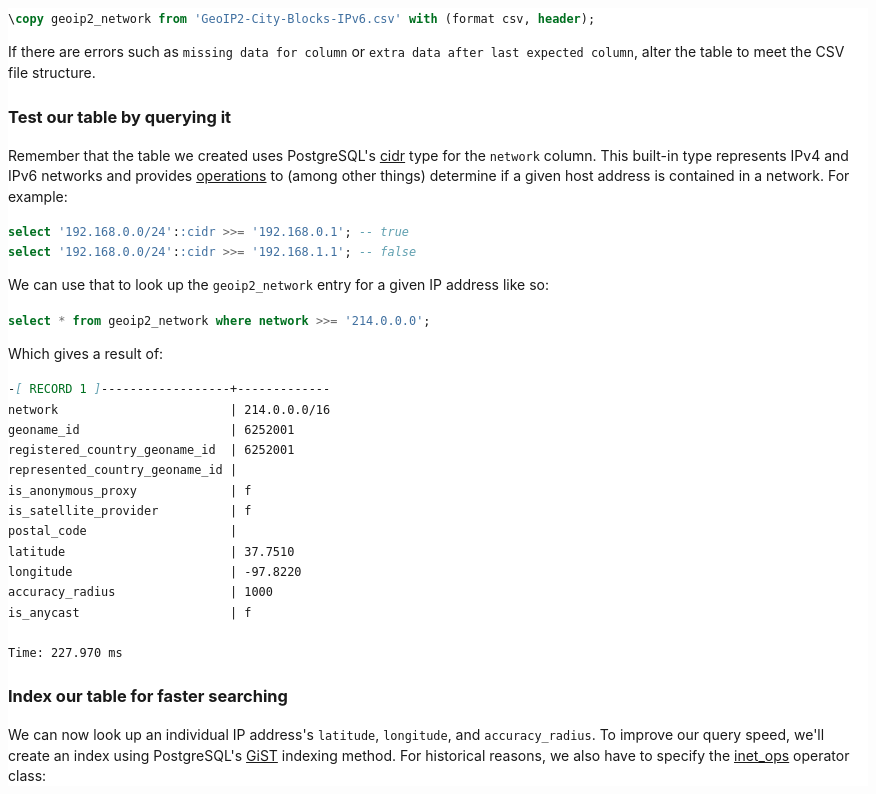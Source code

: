 ```sql
\copy geoip2_network from 'GeoIP2-City-Blocks-IPv6.csv' with (format csv, header);
```

If there are errors such as `missing data for column` or
`extra data after last expected column`, alter the table to meet the CSV file
structure.

### Test our table by querying it

Remember that the table we created uses PostgreSQL's
[cidr](https://www.postgresql.org/docs/current/datatype-net-types.html) type for
the `network` column. This built-in type represents IPv4 and IPv6 networks and
provides
[operations](https://www.postgresql.org/docs/current/functions-net.html) to
(among other things) determine if a given host address is contained in a
network. For example:

```sql
select '192.168.0.0/24'::cidr >>= '192.168.0.1'; -- true
select '192.168.0.0/24'::cidr >>= '192.168.1.1'; -- false
```

We can use that to look up the `geoip2_network` entry for a given IP address
like so:

```sql
select * from geoip2_network where network >>= '214.0.0.0';
```

Which gives a result of:



```markdown
-[ RECORD 1 ]------------------+-------------
network                        | 214.0.0.0/16
geoname_id                     | 6252001
registered_country_geoname_id  | 6252001
represented_country_geoname_id |
is_anonymous_proxy             | f
is_satellite_provider          | f
postal_code                    |
latitude                       | 37.7510
longitude                      | -97.8220
accuracy_radius                | 1000
is_anycast                     | f

Time: 227.970 ms
```



### Index our table for faster searching

We can now look up an individual IP address's `latitude`, `longitude`, and
`accuracy_radius`. To improve our query speed, we'll create an index using
PostgreSQL's
[GiST](https://www.postgresql.org/docs/current/textsearch-indexes.html) indexing
method. For historical reasons, we also have to specify the
[inet_ops](https://www.postgresql.org/docs/9.5/gist-builtin-opclasses.html)
operator class:
